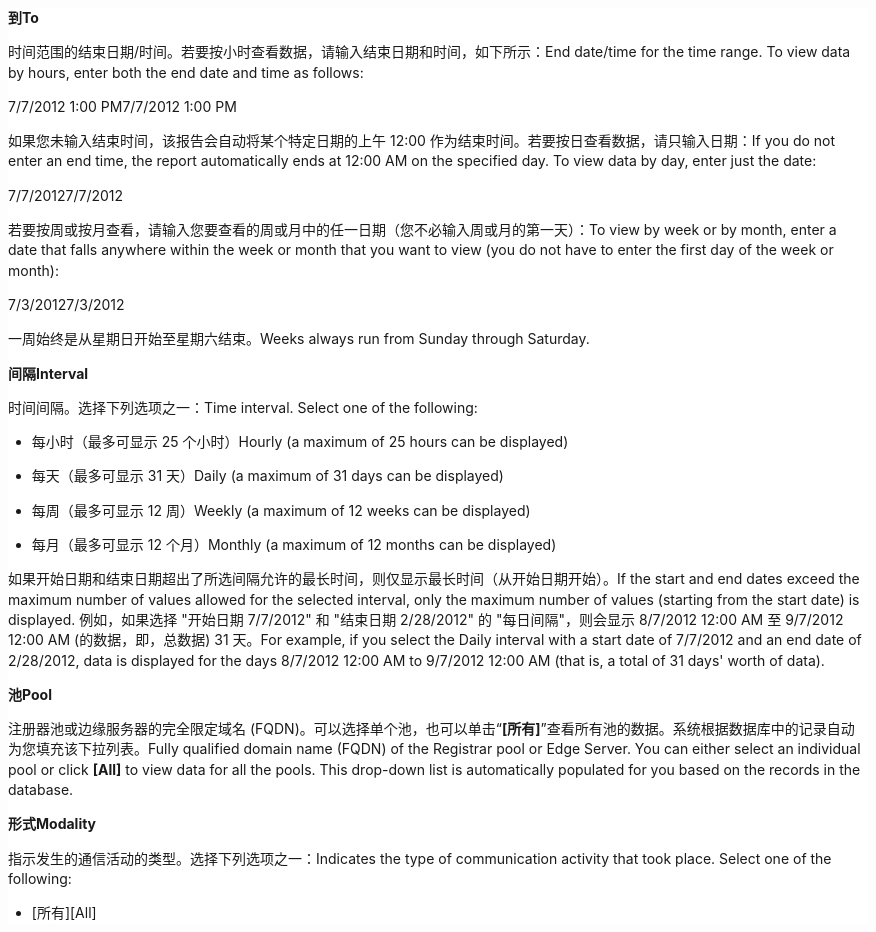 <td><p><span data-ttu-id="373bb-161"><strong>到</strong></span><span class="sxs-lookup"><span data-stu-id="373bb-161"><strong>To</strong></span></span></p></td>
<td><p><span data-ttu-id="373bb-p111">时间范围的结束日期/时间。若要按小时查看数据，请输入结束日期和时间，如下所示：</span><span class="sxs-lookup"><span data-stu-id="373bb-p111">End date/time for the time range. To view data by hours, enter both the end date and time as follows:</span></span></p>
<p><span data-ttu-id="373bb-164">7/7/2012 1:00 PM</span><span class="sxs-lookup"><span data-stu-id="373bb-164">7/7/2012 1:00 PM</span></span></p>
<p><span data-ttu-id="373bb-p112">如果您未输入结束时间，该报告会自动将某个特定日期的上午 12:00 作为结束时间。若要按日查看数据，请只输入日期：</span><span class="sxs-lookup"><span data-stu-id="373bb-p112">If you do not enter an end time, the report automatically ends at 12:00 AM on the specified day. To view data by day, enter just the date:</span></span></p>
<p><span data-ttu-id="373bb-167">7/7/2012</span><span class="sxs-lookup"><span data-stu-id="373bb-167">7/7/2012</span></span></p>
<p><span data-ttu-id="373bb-168">若要按周或按月查看，请输入您要查看的周或月中的任一日期（您不必输入周或月的第一天）：</span><span class="sxs-lookup"><span data-stu-id="373bb-168">To view by week or by month, enter a date that falls anywhere within the week or month that you want to view (you do not have to enter the first day of the week or month):</span></span></p>
<p><span data-ttu-id="373bb-169">7/3/2012</span><span class="sxs-lookup"><span data-stu-id="373bb-169">7/3/2012</span></span></p>
<p><span data-ttu-id="373bb-170">一周始终是从星期日开始至星期六结束。</span><span class="sxs-lookup"><span data-stu-id="373bb-170">Weeks always run from Sunday through Saturday.</span></span></p></td>
</tr>
<tr class="odd">
<td><p><span data-ttu-id="373bb-171"><strong>间隔</strong></span><span class="sxs-lookup"><span data-stu-id="373bb-171"><strong>Interval</strong></span></span></p></td>
<td><p><span data-ttu-id="373bb-p113">时间间隔。选择下列选项之一：</span><span class="sxs-lookup"><span data-stu-id="373bb-p113">Time interval. Select one of the following:</span></span></p>
<ul>
<li><p><span data-ttu-id="373bb-174">每小时（最多可显示 25 个小时）</span><span class="sxs-lookup"><span data-stu-id="373bb-174">Hourly (a maximum of 25 hours can be displayed)</span></span></p></li>
<li><p><span data-ttu-id="373bb-175">每天（最多可显示 31 天）</span><span class="sxs-lookup"><span data-stu-id="373bb-175">Daily (a maximum of 31 days can be displayed)</span></span></p></li>
<li><p><span data-ttu-id="373bb-176">每周（最多可显示 12 周）</span><span class="sxs-lookup"><span data-stu-id="373bb-176">Weekly (a maximum of 12 weeks can be displayed)</span></span></p></li>
<li><p><span data-ttu-id="373bb-177">每月（最多可显示 12 个月）</span><span class="sxs-lookup"><span data-stu-id="373bb-177">Monthly (a maximum of 12 months can be displayed)</span></span></p></li>
</ul>
<p><span data-ttu-id="373bb-178">如果开始日期和结束日期超出了所选间隔允许的最长时间，则仅显示最长时间（从开始日期开始）。</span><span class="sxs-lookup"><span data-stu-id="373bb-178">If the start and end dates exceed the maximum number of values allowed for the selected interval, only the maximum number of values (starting from the start date) is displayed.</span></span> <span data-ttu-id="373bb-179">例如，如果选择 "开始日期 7/7/2012" 和 "结束日期 2/28/2012" 的 "每日间隔"，则会显示 8/7/2012 12:00 AM 至 9/7/2012 12:00 AM (的数据，即，总数据) 31 天。</span><span class="sxs-lookup"><span data-stu-id="373bb-179">For example, if you select the Daily interval with a start date of 7/7/2012 and an end date of 2/28/2012, data is displayed for the days 8/7/2012 12:00 AM to 9/7/2012 12:00 AM (that is, a total of 31 days' worth of data).</span></span></p></td>
</tr>
<tr class="even">
<td><p><span data-ttu-id="373bb-180"><strong>池</strong></span><span class="sxs-lookup"><span data-stu-id="373bb-180"><strong>Pool</strong></span></span></p></td>
<td><p><span data-ttu-id="373bb-p115">注册器池或边缘服务器的完全限定域名 (FQDN)。可以选择单个池，也可以单击“<strong>[所有]</strong>”查看所有池的数据。系统根据数据库中的记录自动为您填充该下拉列表。</span><span class="sxs-lookup"><span data-stu-id="373bb-p115">Fully qualified domain name (FQDN) of the Registrar pool or Edge Server. You can either select an individual pool or click <strong>[All]</strong> to view data for all the pools. This drop-down list is automatically populated for you based on the records in the database.</span></span></p></td>
</tr>
<tr class="odd">
<td><p><span data-ttu-id="373bb-184"><strong>形式</strong></span><span class="sxs-lookup"><span data-stu-id="373bb-184"><strong>Modality</strong></span></span></p></td>
<td><p><span data-ttu-id="373bb-p116">指示发生的通信活动的类型。选择下列选项之一：</span><span class="sxs-lookup"><span data-stu-id="373bb-p116">Indicates the type of communication activity that took place. Select one of the following:</span></span></p>
<ul>
<li><p><span data-ttu-id="373bb-187">[所有]</span><span class="sxs-lookup"><span data-stu-id="373bb-187">[All]</span></span></p></li>